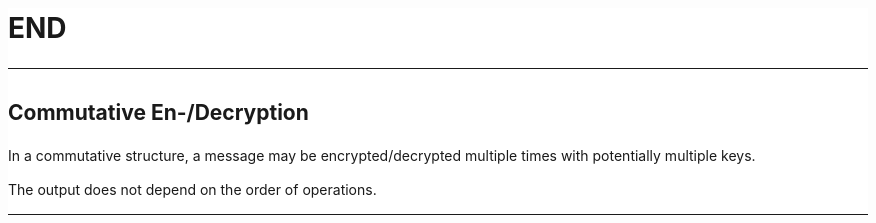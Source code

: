 # END


---

## Commutative En-/Decryption

In a commutative structure, a message may be encrypted/decrypted multiple times with potentially multiple keys.

The output does not depend on the order of operations.

---


